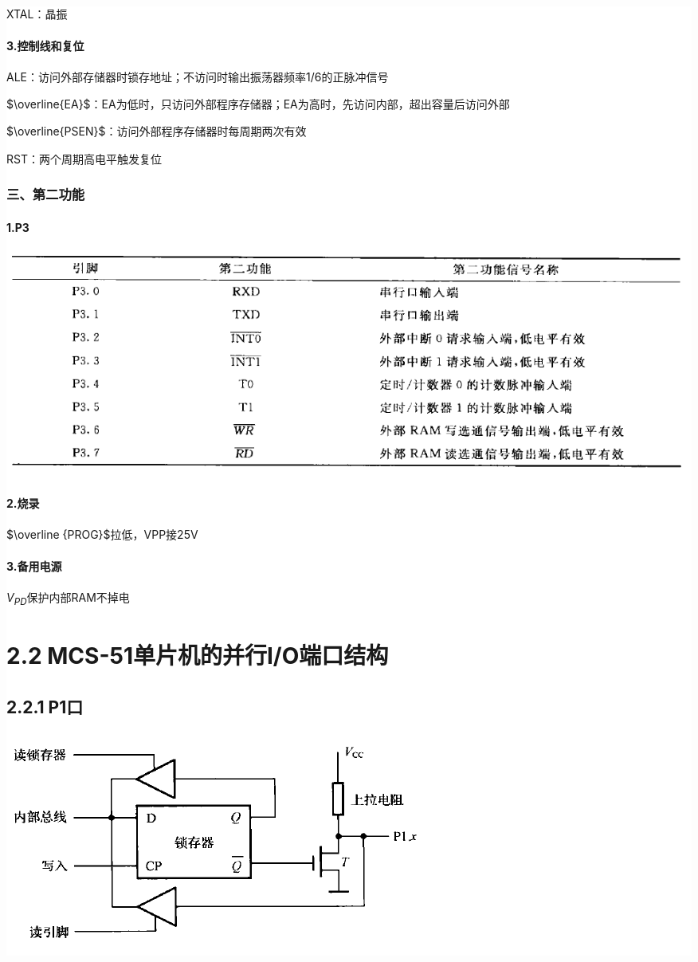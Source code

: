XTAL：晶振

#### 3.控制线和复位

ALE：访问外部存储器时锁存地址；不访问时输出振荡器频率1/6的正脉冲信号

$\overline{EA}$：EA为低时，只访问外部程序存储器；EA为高时，先访问内部，超出容量后访问外部

$\overline{PSEN}$：访问外部程序存储器时每周期两次有效

RST：两个周期高电平触发复位

### 三、第二功能

#### 1.P3

![image-20220304174752593](pic/image-20220304174752593.png)

#### 2.烧录

$\overline {PROG}$拉低，VPP接25V

#### 3.备用电源

$V_{PD}$保护内部RAM不掉电



# 2.2 MCS-51单片机的并行I/O端口结构

## 2.2.1 P1口

![image-20220304201912237](pic/image-20220304201912237.png)
